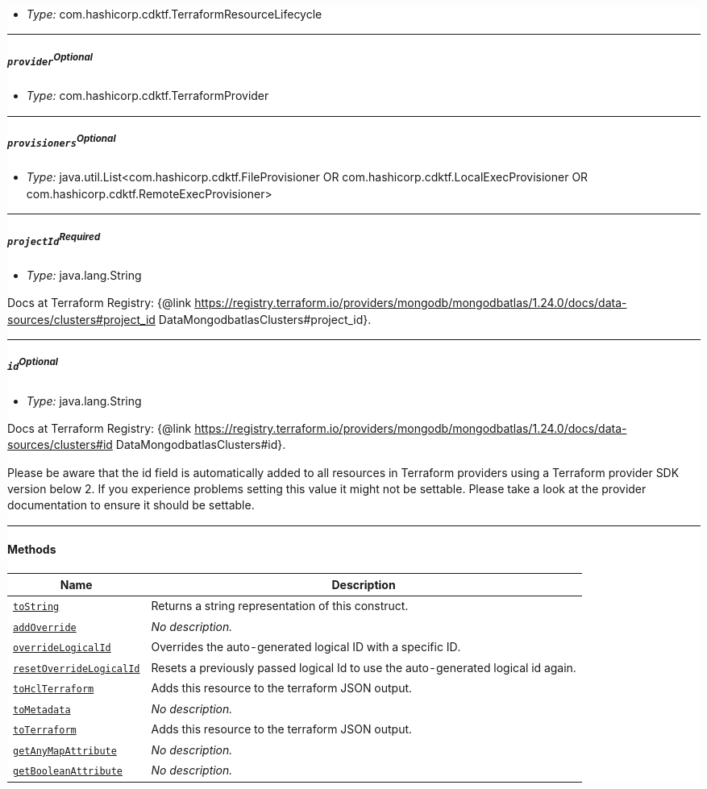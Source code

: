 - *Type:* com.hashicorp.cdktf.TerraformResourceLifecycle

---

##### `provider`<sup>Optional</sup> <a name="provider" id="@cdktf/provider-mongodbatlas.dataMongodbatlasClusters.DataMongodbatlasClusters.Initializer.parameter.provider"></a>

- *Type:* com.hashicorp.cdktf.TerraformProvider

---

##### `provisioners`<sup>Optional</sup> <a name="provisioners" id="@cdktf/provider-mongodbatlas.dataMongodbatlasClusters.DataMongodbatlasClusters.Initializer.parameter.provisioners"></a>

- *Type:* java.util.List<com.hashicorp.cdktf.FileProvisioner OR com.hashicorp.cdktf.LocalExecProvisioner OR com.hashicorp.cdktf.RemoteExecProvisioner>

---

##### `projectId`<sup>Required</sup> <a name="projectId" id="@cdktf/provider-mongodbatlas.dataMongodbatlasClusters.DataMongodbatlasClusters.Initializer.parameter.projectId"></a>

- *Type:* java.lang.String

Docs at Terraform Registry: {@link https://registry.terraform.io/providers/mongodb/mongodbatlas/1.24.0/docs/data-sources/clusters#project_id DataMongodbatlasClusters#project_id}.

---

##### `id`<sup>Optional</sup> <a name="id" id="@cdktf/provider-mongodbatlas.dataMongodbatlasClusters.DataMongodbatlasClusters.Initializer.parameter.id"></a>

- *Type:* java.lang.String

Docs at Terraform Registry: {@link https://registry.terraform.io/providers/mongodb/mongodbatlas/1.24.0/docs/data-sources/clusters#id DataMongodbatlasClusters#id}.

Please be aware that the id field is automatically added to all resources in Terraform providers using a Terraform provider SDK version below 2.
If you experience problems setting this value it might not be settable. Please take a look at the provider documentation to ensure it should be settable.

---

#### Methods <a name="Methods" id="Methods"></a>

| **Name** | **Description** |
| --- | --- |
| <code><a href="#@cdktf/provider-mongodbatlas.dataMongodbatlasClusters.DataMongodbatlasClusters.toString">toString</a></code> | Returns a string representation of this construct. |
| <code><a href="#@cdktf/provider-mongodbatlas.dataMongodbatlasClusters.DataMongodbatlasClusters.addOverride">addOverride</a></code> | *No description.* |
| <code><a href="#@cdktf/provider-mongodbatlas.dataMongodbatlasClusters.DataMongodbatlasClusters.overrideLogicalId">overrideLogicalId</a></code> | Overrides the auto-generated logical ID with a specific ID. |
| <code><a href="#@cdktf/provider-mongodbatlas.dataMongodbatlasClusters.DataMongodbatlasClusters.resetOverrideLogicalId">resetOverrideLogicalId</a></code> | Resets a previously passed logical Id to use the auto-generated logical id again. |
| <code><a href="#@cdktf/provider-mongodbatlas.dataMongodbatlasClusters.DataMongodbatlasClusters.toHclTerraform">toHclTerraform</a></code> | Adds this resource to the terraform JSON output. |
| <code><a href="#@cdktf/provider-mongodbatlas.dataMongodbatlasClusters.DataMongodbatlasClusters.toMetadata">toMetadata</a></code> | *No description.* |
| <code><a href="#@cdktf/provider-mongodbatlas.dataMongodbatlasClusters.DataMongodbatlasClusters.toTerraform">toTerraform</a></code> | Adds this resource to the terraform JSON output. |
| <code><a href="#@cdktf/provider-mongodbatlas.dataMongodbatlasClusters.DataMongodbatlasClusters.getAnyMapAttribute">getAnyMapAttribute</a></code> | *No description.* |
| <code><a href="#@cdktf/provider-mongodbatlas.dataMongodbatlasClusters.DataMongodbatlasClusters.getBooleanAttribute">getBooleanAttribute</a></code> | *No description.* |